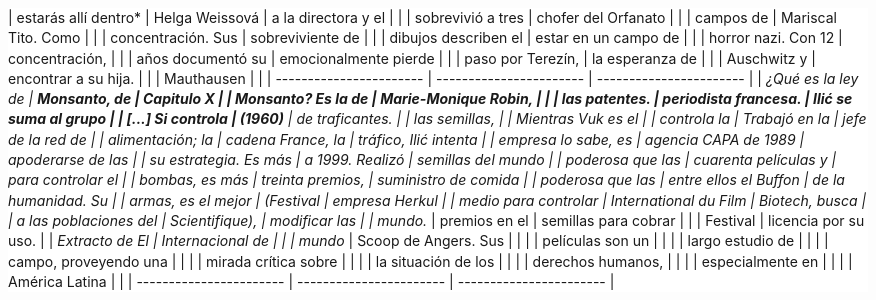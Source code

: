 | estarás allí dentro*      | Helga Weissová            | a la directora y el       |
|                           | sobrevivió a tres         | chofer del Orfanato       |
|                           | campos de                 | Mariscal Tito. Como       |
|                           | concentración. Sus        | sobreviviente de          |
|                           | dibujos describen el      | estar en un campo de      |
|                           | horror nazi. Con 12       | concentración,            |
|                           | años documentó su         | emocionalmente pierde     |
|                           | paso por Terezín,         | la esperanza de           |
|                           | Auschwitz y               | encontrar a su hija.      |
|                           | Mauthausen                |                           |
| -----------------------   | -----------------------   | -----------------------   |
| *¿Qué es la ley de        | ***Monsanto*, de          | **Capitulo X**            |
| Monsanto? Es la de        | Marie-Monique Robin,      |                           |
| las patentes.             | periodista francesa.      | Ilić se suma al grupo     |
| \[\...\] Si controla      | (1960)**                  | de traficantes.           |
| las semillas,             |                           | Mientras Vuk es el        |
| controla la               | Trabajó en la             | jefe de la red de         |
| alimentación; la          | cadena France, la         | tráfico, Ilić intenta     |
| empresa lo sabe, es       | agencia CAPA de 1989      | apoderarse de las         |
| su estrategia. Es más     | a 1999. Realizó           | semillas del mundo        |
| poderosa que las          | cuarenta películas y      | para controlar el         |
| bombas, es más            | treinta premios,          | suministro de comida      |
| poderosa que las          | entre ellos el Buffon     | de la humanidad. Su       |
| armas, es el mejor        | (Festival                 | empresa Herkul            |
| medio para controlar      | International du Film     | Biotech, busca            |
| a las poblaciones del     | Scientifique),            | modificar las             |
| mundo.*                   | premios en el             | semillas para cobrar      |
|                           | Festival                  | licencia por su uso.      |
| *Extracto de El           | Internacional de          |                           |
| mundo*                    | Scoop de Angers​. Sus     |                           |
|                           | películas son un          |                           |
|                           | largo estudio de          |                           |
|                           | campo, proveyendo una     |                           |
|                           | mirada crítica sobre      |                           |
|                           | la situación de los       |                           |
|                           | derechos humanos,         |                           |
|                           | especialmente en          |                           |
|                           | América Latina            |                           |
| -----------------------   | -----------------------   | -----------------------   |
